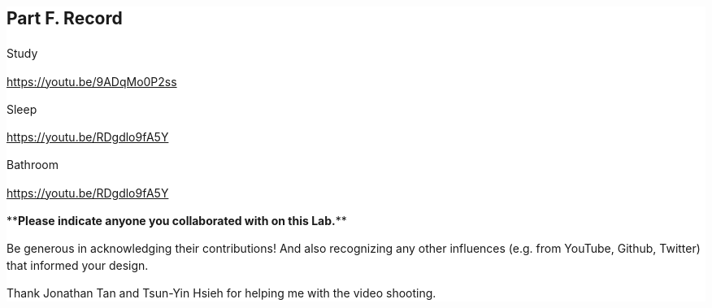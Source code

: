 ## Part F. Record

Study 

https://youtu.be/9ADqMo0P2ss

Sleep

https://youtu.be/RDgdlo9fA5Y

Bathroom

https://youtu.be/RDgdlo9fA5Y


\*\***Please indicate anyone you collaborated with on this Lab.**\*\*

Be generous in acknowledging their contributions! And also recognizing any other influences (e.g. from YouTube, Github, Twitter) that informed your design. 

Thank Jonathan Tan and Tsun-Yin Hsieh for helping me with the video shooting.
